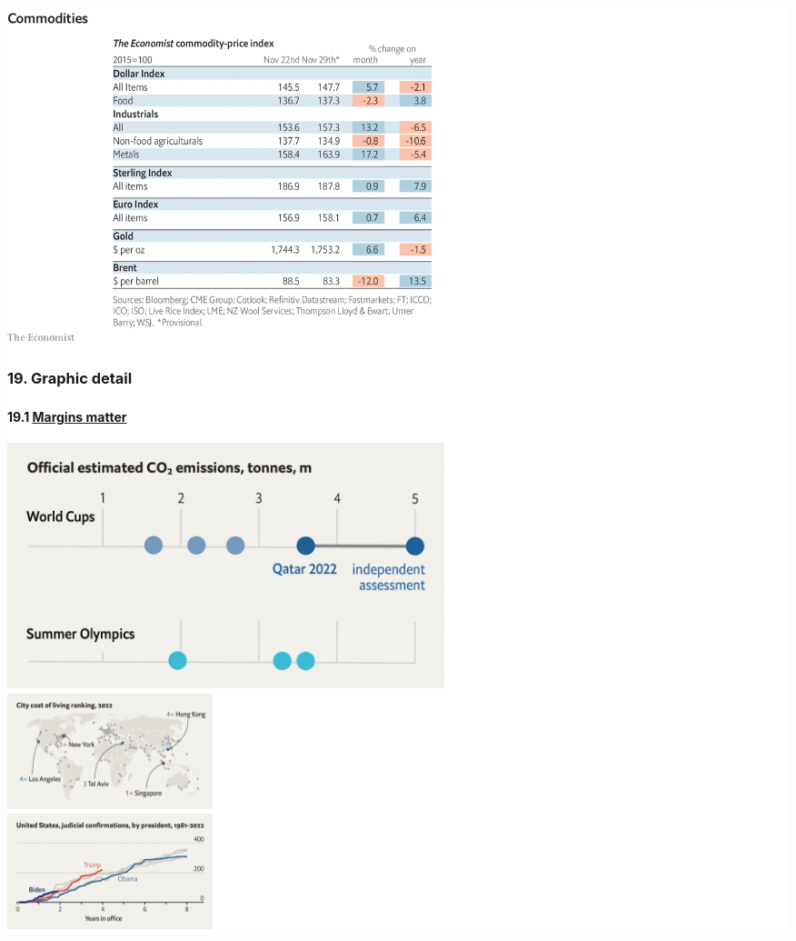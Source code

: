 ![](./images/_economic-and-financial-indicators_2022_12_01_economic-data-commodities-and-markets-4.png)  

### 19. Graphic detail
#### 19.1 [Margins matter](https://www.economist.com/graphic-detail/2022/12/01/the-world-cups-group-stage-bodes-well-for-spain-and-england)
![](./images/_graphic-detail_2022_12_01_the-world-cups-group-stage-bodes-well-for-spain-and-england-1.png)  
![](./images/_graphic-detail_2022_12_01_the-world-cups-group-stage-bodes-well-for-spain-and-england-2.png)  
![](./images/_graphic-detail_2022_12_01_the-world-cups-group-stage-bodes-well-for-spain-and-england-3.png)  
